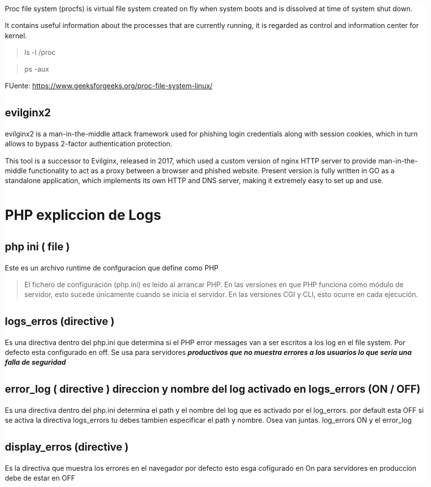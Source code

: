  Proc file system (procfs) is virtual file system created on fly when system boots and is dissolved at time of system shut down.

It contains useful information about the processes that are currently running, it is regarded as control and information center for kernel.
 
 > ls -l /proc
 
 > ps -aux
 
 FUente: https://www.geeksforgeeks.org/proc-file-system-linux/
 
 ## evilginx2
 
 evilginx2 is a man-in-the-middle attack framework used for phishing login credentials along with session cookies, which in turn allows to bypass 2-factor authentication protection.

This tool is a successor to Evilginx, released in 2017, which used a custom version of nginx HTTP server to provide man-in-the-middle functionality to act as a proxy between a browser and phished website. Present version is fully written in GO as a standalone application, which implements its own HTTP and DNS server, making it extremely easy to set up and use.
 
 # PHP expliccion de Logs
 
 ## php ini ( file ) 
 
 Este es un archivo runtime  de confguracion que define como PHP 
 
 > El fichero de configuración (php.ini) es leído al arrancar PHP. En las versiones en que PHP funciona como módulo de servidor, esto sucede únicamente cuando se inicia el servidor. En las versiones CGI y CLI, esto ocurre en cada ejecución.
 
 ## logs_erros (directive )
 
 Es una directiva dentro del php.ini que determina si el PHP error messages van a ser escritos a los log en el file system. Por defecto esta configurado en off.
 Se usa para servidores ***productivos que no muestra errores a los usuarios lo que seria una falla de seguridad*** 
 
 
## error_log ( directive ) direccion y nombre del log activado en logs_errors (ON / OFF)
 
 Es una directiva dentro del php.ini determina el path y el nombre del log que es activado por el log_errors. por default esta OFF si se activa la directiva
 logs_errors tu debes tambien especificar el path y nombre. Osea van juntas. log_errors ON y el error_log 
 
 ## display_erros (directive )
 
 Es la directiva que muestra los errores en el navegador por defecto esto esga cofigurado en On para servidores en produccion debe de estar en OFF
 